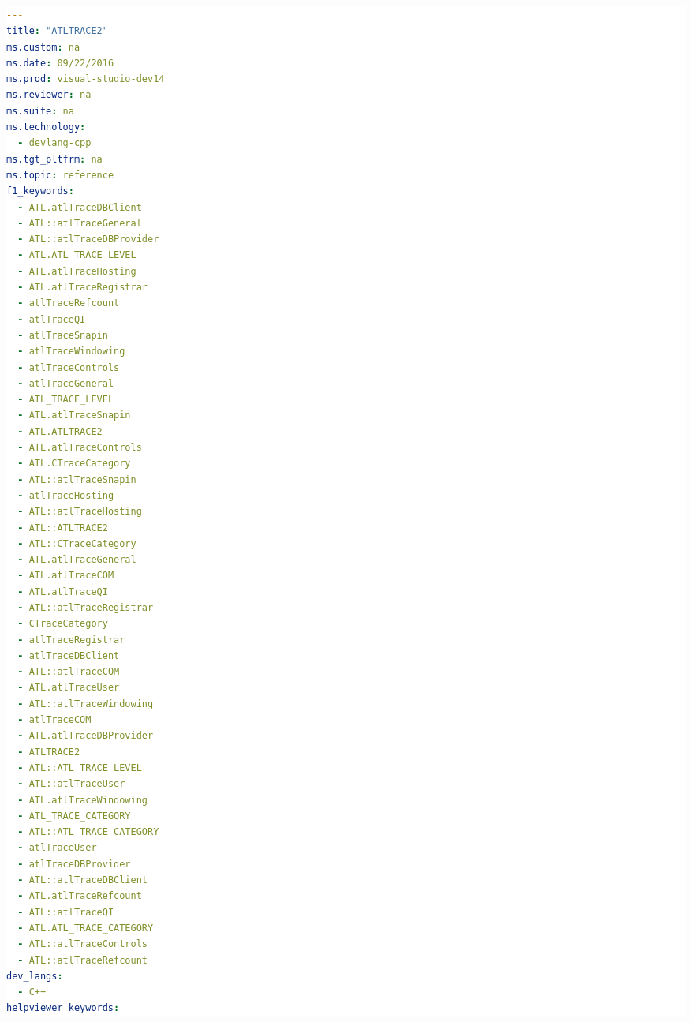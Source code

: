 ```yaml
---
title: "ATLTRACE2"
ms.custom: na
ms.date: 09/22/2016
ms.prod: visual-studio-dev14
ms.reviewer: na
ms.suite: na
ms.technology: 
  - devlang-cpp
ms.tgt_pltfrm: na
ms.topic: reference
f1_keywords: 
  - ATL.atlTraceDBClient
  - ATL::atlTraceGeneral
  - ATL::atlTraceDBProvider
  - ATL.ATL_TRACE_LEVEL
  - ATL.atlTraceHosting
  - ATL.atlTraceRegistrar
  - atlTraceRefcount
  - atlTraceQI
  - atlTraceSnapin
  - atlTraceWindowing
  - atlTraceControls
  - atlTraceGeneral
  - ATL_TRACE_LEVEL
  - ATL.atlTraceSnapin
  - ATL.ATLTRACE2
  - ATL.atlTraceControls
  - ATL.CTraceCategory
  - ATL::atlTraceSnapin
  - atlTraceHosting
  - ATL::atlTraceHosting
  - ATL::ATLTRACE2
  - ATL::CTraceCategory
  - ATL.atlTraceGeneral
  - ATL.atlTraceCOM
  - ATL.atlTraceQI
  - ATL::atlTraceRegistrar
  - CTraceCategory
  - atlTraceRegistrar
  - atlTraceDBClient
  - ATL::atlTraceCOM
  - ATL.atlTraceUser
  - ATL::atlTraceWindowing
  - atlTraceCOM
  - ATL.atlTraceDBProvider
  - ATLTRACE2
  - ATL::ATL_TRACE_LEVEL
  - ATL::atlTraceUser
  - ATL.atlTraceWindowing
  - ATL_TRACE_CATEGORY
  - ATL::ATL_TRACE_CATEGORY
  - atlTraceUser
  - atlTraceDBProvider
  - ATL::atlTraceDBClient
  - ATL.atlTraceRefcount
  - ATL::atlTraceQI
  - ATL.ATL_TRACE_CATEGORY
  - ATL::atlTraceControls
  - ATL::atlTraceRefcount
dev_langs: 
  - C++
helpviewer_keywords: 
```